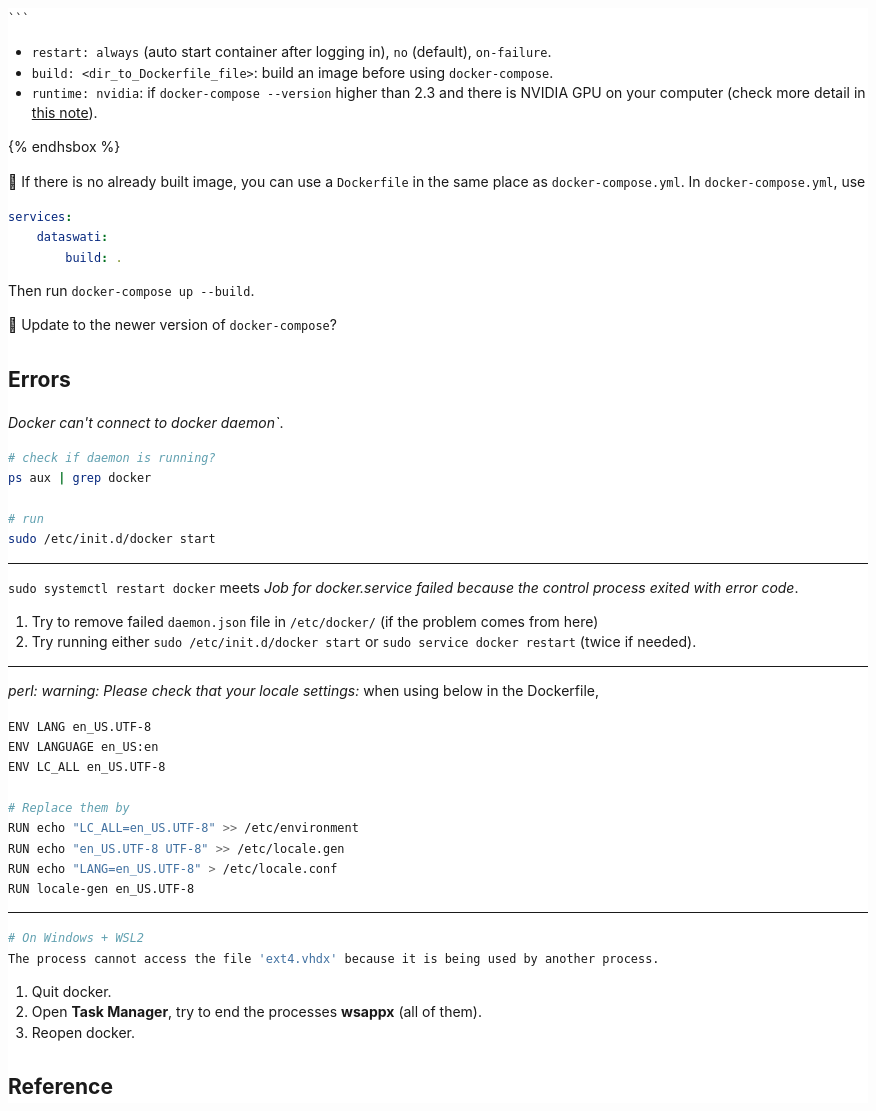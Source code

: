 	```
- `restart: always` (auto start container after logging in), `no` (default), `on-failure`.
- `build: <dir_to_Dockerfile_file>`: build an image before using `docker-compose`.
- `runtime: nvidia`: if `docker-compose --version` higher than 2.3 and there is NVIDIA GPU on your computer (check more detail in [this note](/docker-gpu#using-docker-compose)).

{% endhsbox %}

🔅 If there is no already built image, you can use a `Dockerfile` in the same place as `docker-compose.yml`. In `docker-compose.yml`, use

``` yaml
services:
	dataswati:
		build: .
```

Then run `docker-compose up --build`.

🔅 Update to the newer version of `docker-compose`?

## Errors

_Docker can't connect to docker daemon`_.

``` bash
# check if daemon is running?
ps aux | grep docker

# run
sudo /etc/init.d/docker start
```

---

`sudo systemctl restart docker`  meets _Job for docker.service failed because the control process exited with error code_.

1. Try to remove failed `daemon.json` file in `/etc/docker/` (if the problem comes from here)
2. Try running either `sudo /etc/init.d/docker start` or `sudo service docker restart` (twice if needed).

---

_perl: warning: Please check that your locale settings:_ when using below in the Dockerfile,

``` bash
ENV LANG en_US.UTF-8
ENV LANGUAGE en_US:en
ENV LC_ALL en_US.UTF-8

# Replace them by
RUN echo "LC_ALL=en_US.UTF-8" >> /etc/environment
RUN echo "en_US.UTF-8 UTF-8" >> /etc/locale.gen
RUN echo "LANG=en_US.UTF-8" > /etc/locale.conf
RUN locale-gen en_US.UTF-8
```

---

``` bash
# On Windows + WSL2
The process cannot access the file 'ext4.vhdx' because it is being used by another process.
```

1. Quit docker.
1. Open **Task Manager**, try to end the processes **wsappx** (all of them).
2. Reopen docker.

## Reference
